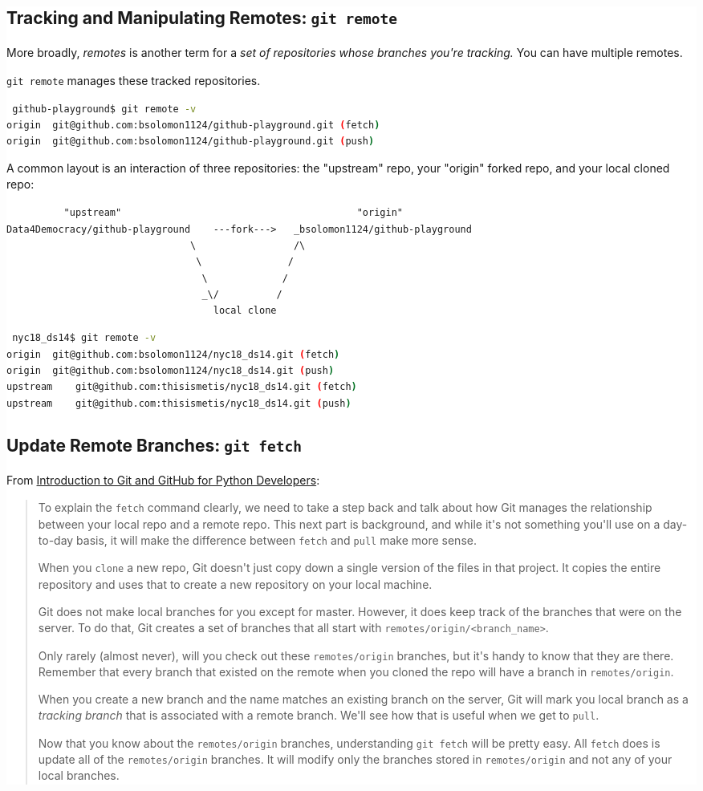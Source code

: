 ## Tracking and Manipulating Remotes: `git remote`

More broadly, _remotes_ is another term for a _set of repositories whose branches you're tracking._  You can have multiple remotes.

`git remote` manages these tracked repositories.

```bash
 github-playground$ git remote -v
origin  git@github.com:bsolomon1124/github-playground.git (fetch)
origin  git@github.com:bsolomon1124/github-playground.git (push)
```

A common layout is an interaction of three repositories: the "upstream" repo, your "origin" forked repo, and your local cloned repo:

```
          "upstream"                                         "origin"
Data4Democracy/github-playground    ---fork--->   _bsolomon1124/github-playground
                                \                 /\
                                 \               /
                                  \             /
                                  _\/          /
                                    local clone
```

```bash
 nyc18_ds14$ git remote -v
origin  git@github.com:bsolomon1124/nyc18_ds14.git (fetch)
origin  git@github.com:bsolomon1124/nyc18_ds14.git (push)
upstream    git@github.com:thisismetis/nyc18_ds14.git (fetch)
upstream    git@github.com:thisismetis/nyc18_ds14.git (push)
```

## Update Remote Branches: `git fetch`

From [Introduction to Git and GitHub for Python Developers](https://realpython.com/python-git-github-intro/):

> To explain the `fetch` command clearly, we need to take a step back and talk about how Git manages the relationship between your local repo and a remote repo. This next part is background, and while it's not something you'll use on a day-to-day basis, it will make the difference between `fetch` and `pull` make more sense.
>
> When you `clone` a new repo, Git doesn't just copy down a single version of the files in that project. It copies the entire repository and uses that to create a new repository on your local machine.
>
> Git does not make local branches for you except for master. However, it does keep track of the branches that were on the server. To do that, Git creates a set of branches that all start with `remotes/origin/<branch_name>`.
>
> Only rarely (almost never), will you check out these `remotes/origin` branches, but it's handy to know that they are there. Remember that every branch that existed on the remote when you cloned the repo will have a branch in `remotes/origin`.
>
> When you create a new branch and the name matches an existing branch on the server, Git will mark you local branch as a *tracking branch* that is associated with a remote branch. We'll see how that is useful when we get to `pull`.
>
> Now that you know about the `remotes/origin` branches, understanding `git fetch` will be pretty easy. All `fetch` does is update all of the `remotes/origin` branches. It will modify only the branches stored in `remotes/origin` and not any of your local branches.
